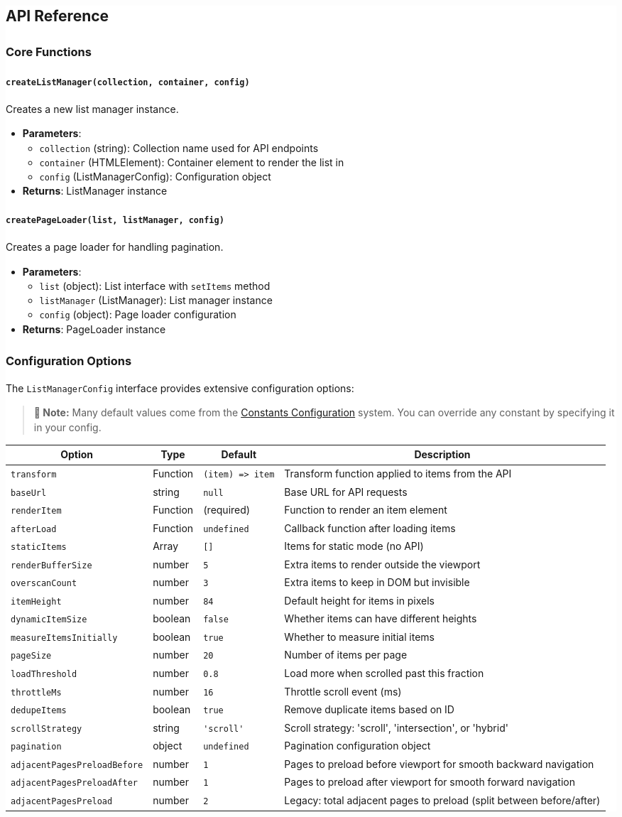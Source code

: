 ## API Reference

### Core Functions

#### `createListManager(collection, container, config)`

Creates a new list manager instance.

- **Parameters**:
  - `collection` (string): Collection name used for API endpoints
  - `container` (HTMLElement): Container element to render the list in
  - `config` (ListManagerConfig): Configuration object
- **Returns**: ListManager instance

#### `createPageLoader(list, listManager, config)`

Creates a page loader for handling pagination.

- **Parameters**:
  - `list` (object): List interface with `setItems` method
  - `listManager` (ListManager): List manager instance
  - `config` (object): Page loader configuration
- **Returns**: PageLoader instance

### Configuration Options

The `ListManagerConfig` interface provides extensive configuration options:

> **📝 Note:** Many default values come from the [Constants Configuration](#constants-configuration) system. You can override any constant by specifying it in your config.

| Option                       | Type     | Default          | Description                                                                  |
| ---------------------------- | -------- | ---------------- | ---------------------------------------------------------------------------- |
| `transform`                  | Function | `(item) => item` | Transform function applied to items from the API                             |
| `baseUrl`                    | string   | `null`           | Base URL for API requests                                                    |
| `renderItem`                 | Function | (required)       | Function to render an item element                                           |
| `afterLoad`                  | Function | `undefined`      | Callback function after loading items                                        |
| `staticItems`                | Array    | `[]`             | Items for static mode (no API)                                               |
| `renderBufferSize`           | number   | `5`              | Extra items to render outside the viewport                                   |
| `overscanCount`              | number   | `3`              | Extra items to keep in DOM but invisible                                     |
| `itemHeight`                 | number   | `84`             | Default height for items in pixels                                           |
| `dynamicItemSize`            | boolean  | `false`          | Whether items can have different heights                                     |
| `measureItemsInitially`      | boolean  | `true`           | Whether to measure initial items                                             |
| `pageSize`                   | number   | `20`             | Number of items per page                                                     |
| `loadThreshold`              | number   | `0.8`            | Load more when scrolled past this fraction                                   |
| `throttleMs`                 | number   | `16`             | Throttle scroll event (ms)                                                   |
| `dedupeItems`                | boolean  | `true`           | Remove duplicate items based on ID                                           |
| `scrollStrategy`             | string   | `'scroll'`       | Scroll strategy: 'scroll', 'intersection', or 'hybrid'                       |
| `pagination`                 | object   | `undefined`      | Pagination configuration object                                              |
| `adjacentPagesPreloadBefore` | number   | `1`              | Pages to preload before viewport for smooth backward navigation              |
| `adjacentPagesPreloadAfter`  | number   | `1`              | Pages to preload after viewport for smooth forward navigation                |
| `adjacentPagesPreload`       | number   | `2`              | Legacy: total adjacent pages to preload (split between before/after)         |